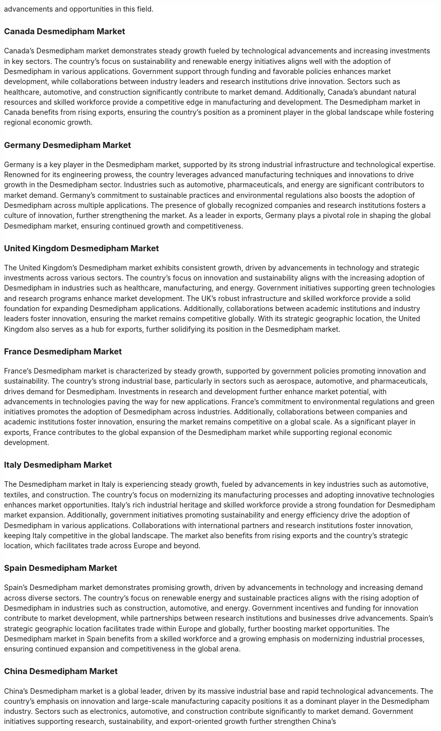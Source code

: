 advancements and opportunities in this field.</p><h3>Canada Desmedipham Market</h3><p>Canada&rsquo;s Desmedipham market demonstrates steady growth fueled by technological advancements and increasing investments in key sectors. The country&rsquo;s focus on sustainability and renewable energy initiatives aligns well with the adoption of Desmedipham in various applications. Government support through funding and favorable policies enhances market development, while collaborations between industry leaders and research institutions drive innovation. Sectors such as healthcare, automotive, and construction significantly contribute to market demand. Additionally, Canada&rsquo;s abundant natural resources and skilled workforce provide a competitive edge in manufacturing and development. The Desmedipham market in Canada benefits from rising exports, ensuring the country&rsquo;s position as a prominent player in the global landscape while fostering regional economic growth.</p><h3>Germany Desmedipham Market</h3><p>Germany is a key player in the Desmedipham market, supported by its strong industrial infrastructure and technological expertise. Renowned for its engineering prowess, the country leverages advanced manufacturing techniques and innovations to drive growth in the Desmedipham sector. Industries such as automotive, pharmaceuticals, and energy are significant contributors to market demand. Germany&rsquo;s commitment to sustainable practices and environmental regulations also boosts the adoption of Desmedipham across multiple applications. The presence of globally recognized companies and research institutions fosters a culture of innovation, further strengthening the market. As a leader in exports, Germany plays a pivotal role in shaping the global Desmedipham market, ensuring continued growth and competitiveness.</p><h3>United Kingdom Desmedipham Market</h3><p>The United Kingdom&rsquo;s Desmedipham market exhibits consistent growth, driven by advancements in technology and strategic investments across various sectors. The country&rsquo;s focus on innovation and sustainability aligns with the increasing adoption of Desmedipham in industries such as healthcare, manufacturing, and energy. Government initiatives supporting green technologies and research programs enhance market development. The UK&rsquo;s robust infrastructure and skilled workforce provide a solid foundation for expanding Desmedipham applications. Additionally, collaborations between academic institutions and industry leaders foster innovation, ensuring the market remains competitive globally. With its strategic geographic location, the United Kingdom also serves as a hub for exports, further solidifying its position in the Desmedipham market.</p><h3>France Desmedipham Market</h3><p>France&rsquo;s Desmedipham market is characterized by steady growth, supported by government policies promoting innovation and sustainability. The country&rsquo;s strong industrial base, particularly in sectors such as aerospace, automotive, and pharmaceuticals, drives demand for Desmedipham. Investments in research and development further enhance market potential, with advancements in technologies paving the way for new applications. France&rsquo;s commitment to environmental regulations and green initiatives promotes the adoption of Desmedipham across industries. Additionally, collaborations between companies and academic institutions foster innovation, ensuring the market remains competitive on a global scale. As a significant player in exports, France contributes to the global expansion of the Desmedipham market while supporting regional economic development.</p><h3>Italy Desmedipham Market</h3><p>The Desmedipham market in Italy is experiencing steady growth, fueled by advancements in key industries such as automotive, textiles, and construction. The country&rsquo;s focus on modernizing its manufacturing processes and adopting innovative technologies enhances market opportunities. Italy&rsquo;s rich industrial heritage and skilled workforce provide a strong foundation for Desmedipham market expansion. Additionally, government initiatives promoting sustainability and energy efficiency drive the adoption of Desmedipham in various applications. Collaborations with international partners and research institutions foster innovation, keeping Italy competitive in the global landscape. The market also benefits from rising exports and the country&rsquo;s strategic location, which facilitates trade across Europe and beyond.</p><h3>Spain Desmedipham Market</h3><p>Spain&rsquo;s Desmedipham market demonstrates promising growth, driven by advancements in technology and increasing demand across diverse sectors. The country&rsquo;s focus on renewable energy and sustainable practices aligns with the rising adoption of Desmedipham in industries such as construction, automotive, and energy. Government incentives and funding for innovation contribute to market development, while partnerships between research institutions and businesses drive advancements. Spain&rsquo;s strategic geographic location facilitates trade within Europe and globally, further boosting market opportunities. The Desmedipham market in Spain benefits from a skilled workforce and a growing emphasis on modernizing industrial processes, ensuring continued expansion and competitiveness in the global arena.</p><h3>China Desmedipham Market</h3><p>China&rsquo;s Desmedipham market is a global leader, driven by its massive industrial base and rapid technological advancements. The country&rsquo;s emphasis on innovation and large-scale manufacturing capacity positions it as a dominant player in the Desmedipham industry. Sectors such as electronics, automotive, and construction contribute significantly to market demand. Government initiatives supporting research, sustainability, and export-oriented growth further strengthen China&rsquo;s